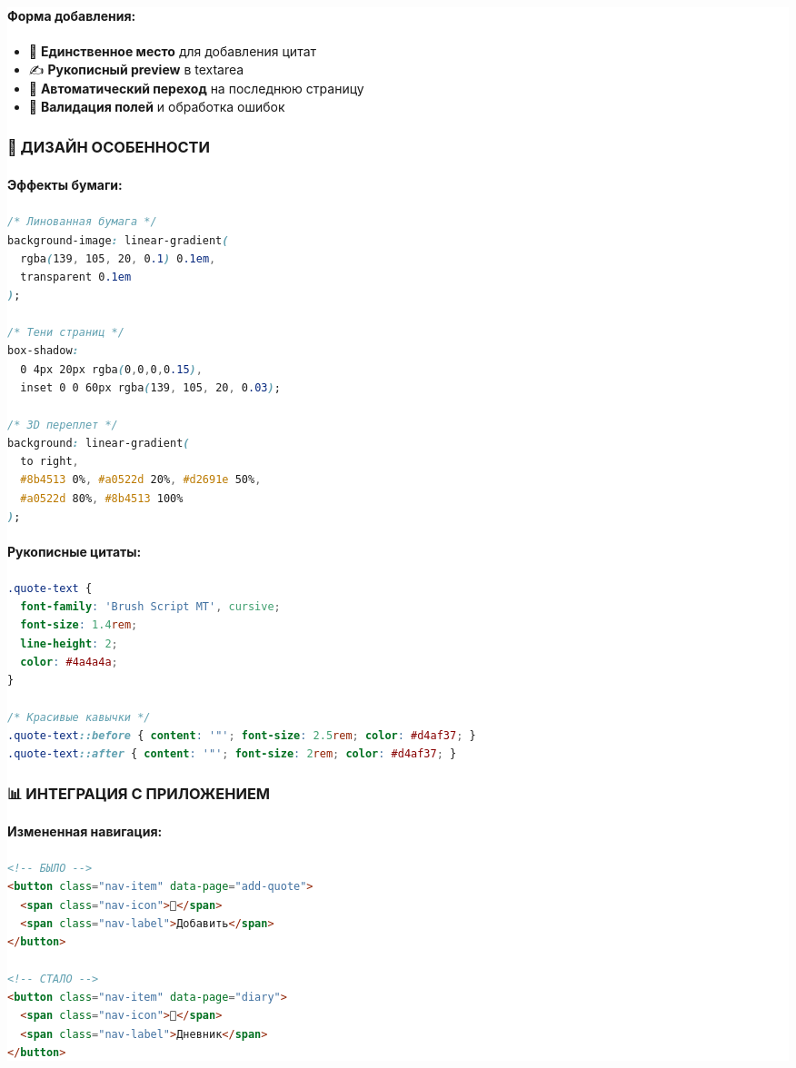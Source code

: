 #### Форма добавления:
- 📝 **Единственное место** для добавления цитат
- ✍️ **Рукописный preview** в textarea
- 🔄 **Автоматический переход** на последнюю страницу
- 🎯 **Валидация полей** и обработка ошибок

### 🎨 ДИЗАЙН ОСОБЕННОСТИ

#### Эффекты бумаги:
```css
/* Линованная бумага */
background-image: linear-gradient(
  rgba(139, 105, 20, 0.1) 0.1em, 
  transparent 0.1em
);

/* Тени страниц */
box-shadow: 
  0 4px 20px rgba(0,0,0,0.15),
  inset 0 0 60px rgba(139, 105, 20, 0.03);

/* 3D переплет */
background: linear-gradient(
  to right,
  #8b4513 0%, #a0522d 20%, #d2691e 50%, 
  #a0522d 80%, #8b4513 100%
);
```

#### Рукописные цитаты:
```css
.quote-text {
  font-family: 'Brush Script MT', cursive;
  font-size: 1.4rem;
  line-height: 2;
  color: #4a4a4a;
}

/* Красивые кавычки */
.quote-text::before { content: '"'; font-size: 2.5rem; color: #d4af37; }
.quote-text::after { content: '"'; font-size: 2rem; color: #d4af37; }
```

### 📊 ИНТЕГРАЦИЯ С ПРИЛОЖЕНИЕМ

#### Измененная навигация:
```html
<!-- БЫЛО -->
<button class="nav-item" data-page="add-quote">
  <span class="nav-icon">📝</span>
  <span class="nav-label">Добавить</span>
</button>

<!-- СТАЛО -->
<button class="nav-item" data-page="diary">
  <span class="nav-icon">📖</span>
  <span class="nav-label">Дневник</span>
</button>
```
